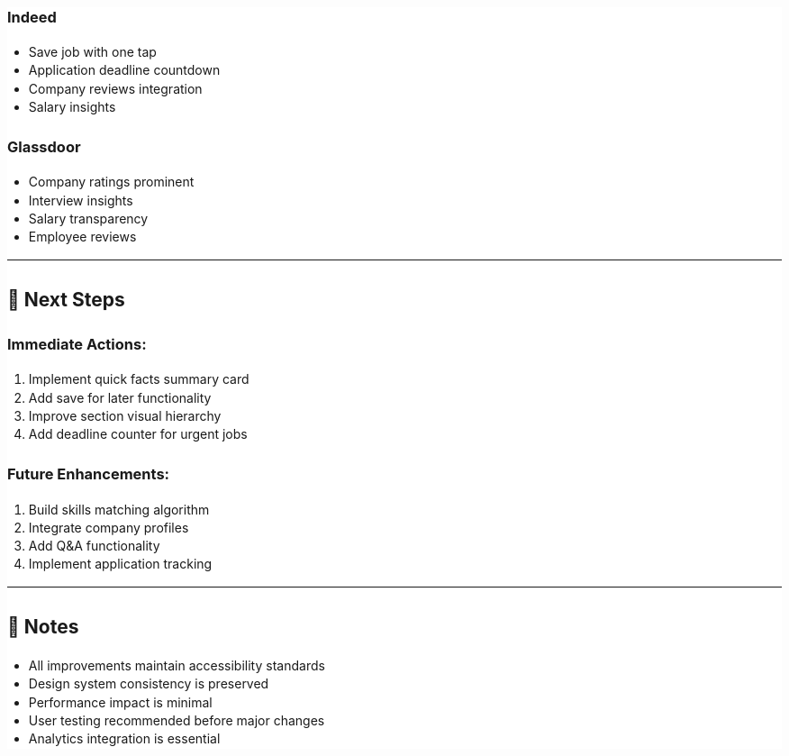 ### Indeed
- Save job with one tap
- Application deadline countdown
- Company reviews integration
- Salary insights

### Glassdoor
- Company ratings prominent
- Interview insights
- Salary transparency
- Employee reviews

---

## 🚀 Next Steps

### Immediate Actions:
1. Implement quick facts summary card
2. Add save for later functionality
3. Improve section visual hierarchy
4. Add deadline counter for urgent jobs

### Future Enhancements:
1. Build skills matching algorithm
2. Integrate company profiles
3. Add Q&A functionality
4. Implement application tracking

---

## 📝 Notes

- All improvements maintain accessibility standards
- Design system consistency is preserved
- Performance impact is minimal
- User testing recommended before major changes
- Analytics integration is essential


